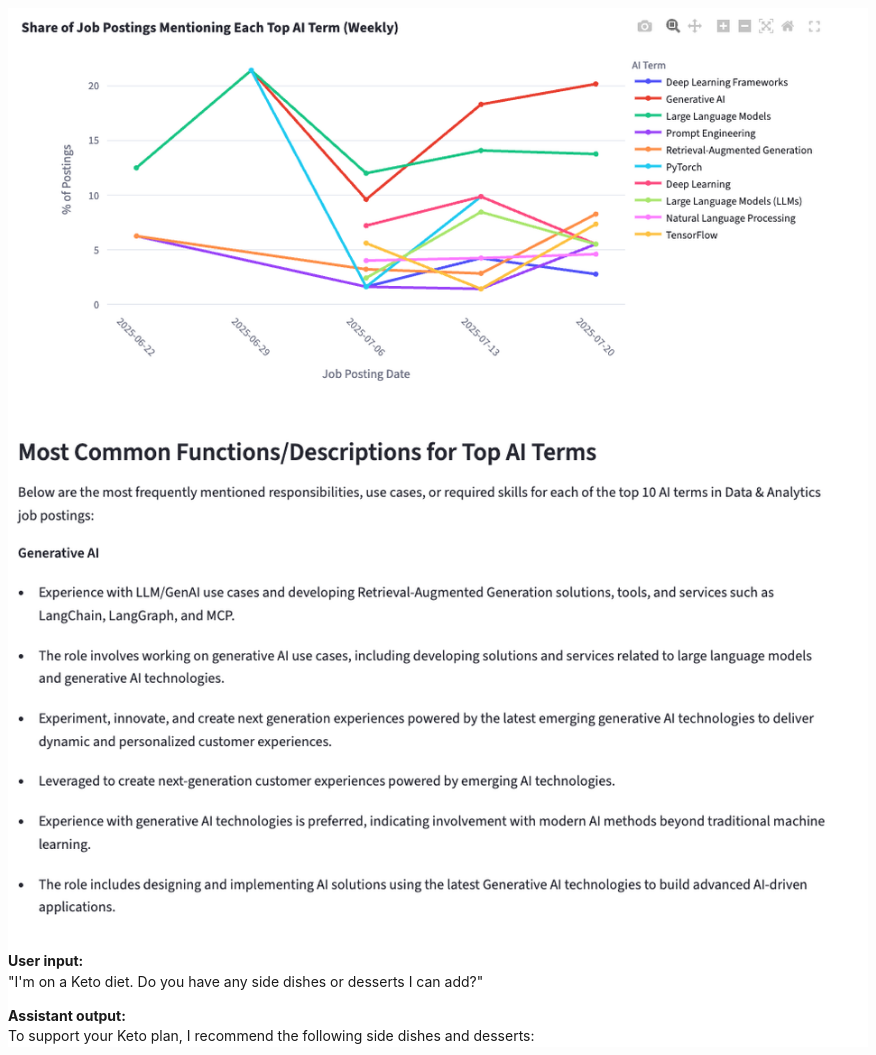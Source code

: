 ![Screenshot 2](screenshots/screenshot_2.png)

**User input:**  
"I'm on a Keto diet. Do you have any side dishes or desserts I can add?"

**Assistant output:**  
To support your Keto plan, I recommend the following side dishes and desserts:
